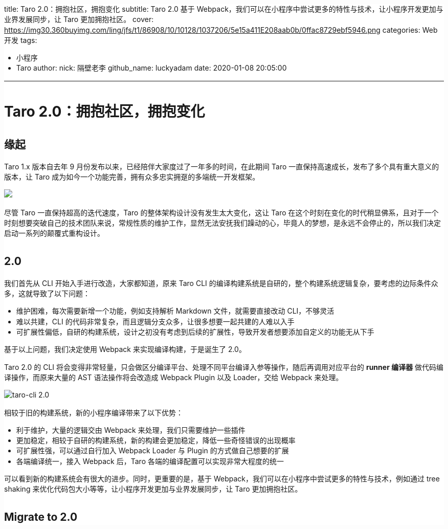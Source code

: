 title: Taro 2.0：拥抱社区，拥抱变化
subtitle: Taro 2.0 基于 Webpack，我们可以在小程序中尝试更多的特性与技术，让小程序开发更加与业界发展同步，让 Taro 更加拥抱社区。
cover: https://img30.360buyimg.com/ling/jfs/t1/86908/10/10128/1037206/5e15a411E208aab0b/0ffac8729ebf5946.png
categories: Web开发
tags:
  - 小程序
  - Taro
author:
  nick: 隔壁老李
  github_name: luckyadam
date: 2020-01-08 20:05:00
---

# Taro 2.0：拥抱社区，拥抱变化

## 缘起

Taro 1.x 版本自去年 9 月份发布以来，已经陪伴大家度过了一年多的时间，在此期间 Taro 一直保持高速成长，发布了多个具有重大意义的版本，让 Taro 成为如今一个功能完善，拥有众多忠实拥趸的多端统一开发框架。

![](https://storage.360buyimg.com/2.0/alls.jpg)

尽管 Taro 一直保持超高的迭代速度，Taro 的整体架构设计没有发生太大变化，这让 Taro 在这个时刻在变化的时代稍显佛系，且对于一个时刻想要突破自己的技术团队来说，常规性质的维护工作，显然无法安抚我们躁动的心，毕竟人的梦想，是永远不会停止的，所以我们决定启动一系列的颠覆式重构设计。

## 2.0

我们首先从 CLI 开始入手进行改造，大家都知道，原来 Taro CLI 的编译构建系统是自研的，整个构建系统逻辑复杂，要考虑的边际条件众多，这就导致了以下问题：

- 维护困难，每次需要新增一个功能，例如支持解析 Markdown 文件，就需要直接改动 CLI，不够灵活
- 难以共建，CLI 的代码非常复杂，而且逻辑分支众多，让很多想要一起共建的人难以入手
- 可扩展性偏低，自研的构建系统，设计之初没有考虑到后续的扩展性，导致开发者想要添加自定义的功能无从下手

基于以上问题，我们决定使用 Webpack 来实现编译构建，于是诞生了 2.0。

Taro 2.0 的 CLI 将会变得非常轻量，只会做区分编译平台、处理不同平台编译入参等操作，随后再调用对应平台的 **runner 编译器** 做代码编译操作，而原来大量的 AST 语法操作将会改造成 Webpack Plugin 以及 Loader，交给 Webpack 来处理。

![taro-cli 2.0](https://storage.360buyimg.com/2.0/taro-cli.001.png)

相较于旧的构建系统，新的小程序编译带来了以下优势：

- 利于维护，大量的逻辑交由 Webpack 来处理，我们只需要维护一些插件
- 更加稳定，相较于自研的构建系统，新的构建会更加稳定，降低一些奇怪错误的出现概率
- 可扩展性强，可以通过自行加入 Webpack Loader 与 Plugin 的方式做自己想要的扩展
- 各端编译统一，接入 Webpack 后，Taro 各端的编译配置可以实现非常大程度的统一

可以看到新的构建系统会有很大的进步。同时，更重要的是，基于 Webpack，我们可以在小程序中尝试更多的特性与技术，例如通过 tree shaking 来优化代码包大小等等，让小程序开发更加与业界发展同步，让 Taro 更加拥抱社区。

## Migrate to 2.0
